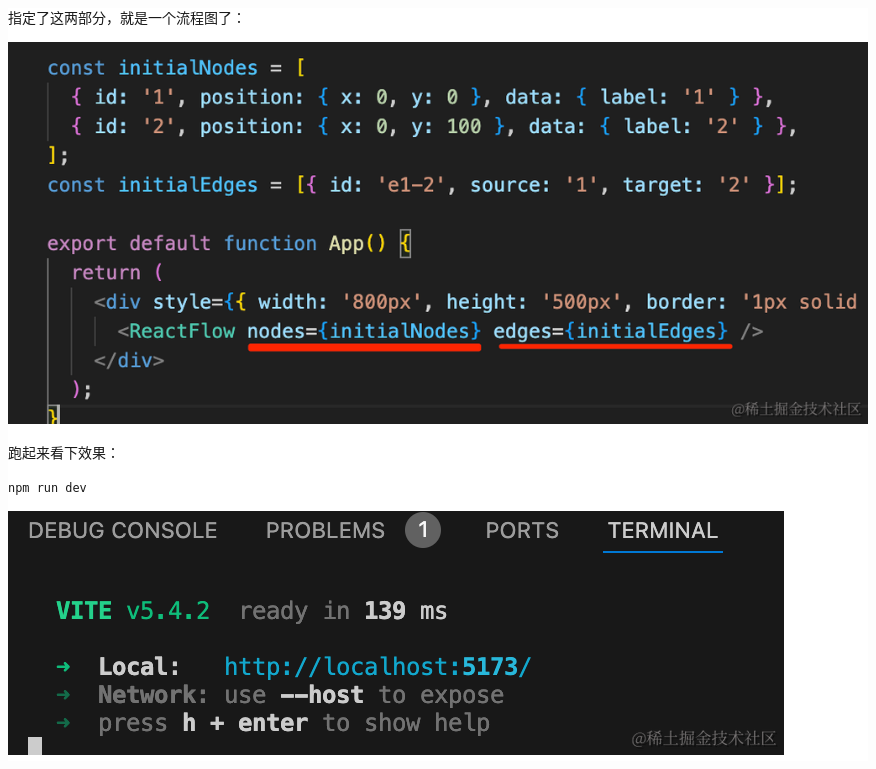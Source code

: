 指定了这两部分，就是一个流程图了：

![image.png](./images/8ff4f6f5a2cf301f2acaa0a55dbb2455.png )

跑起来看下效果：

```
npm run dev
```

![image.png](./images/13d734d89c6ecedc7bf90697a0b2b9a9.png )


